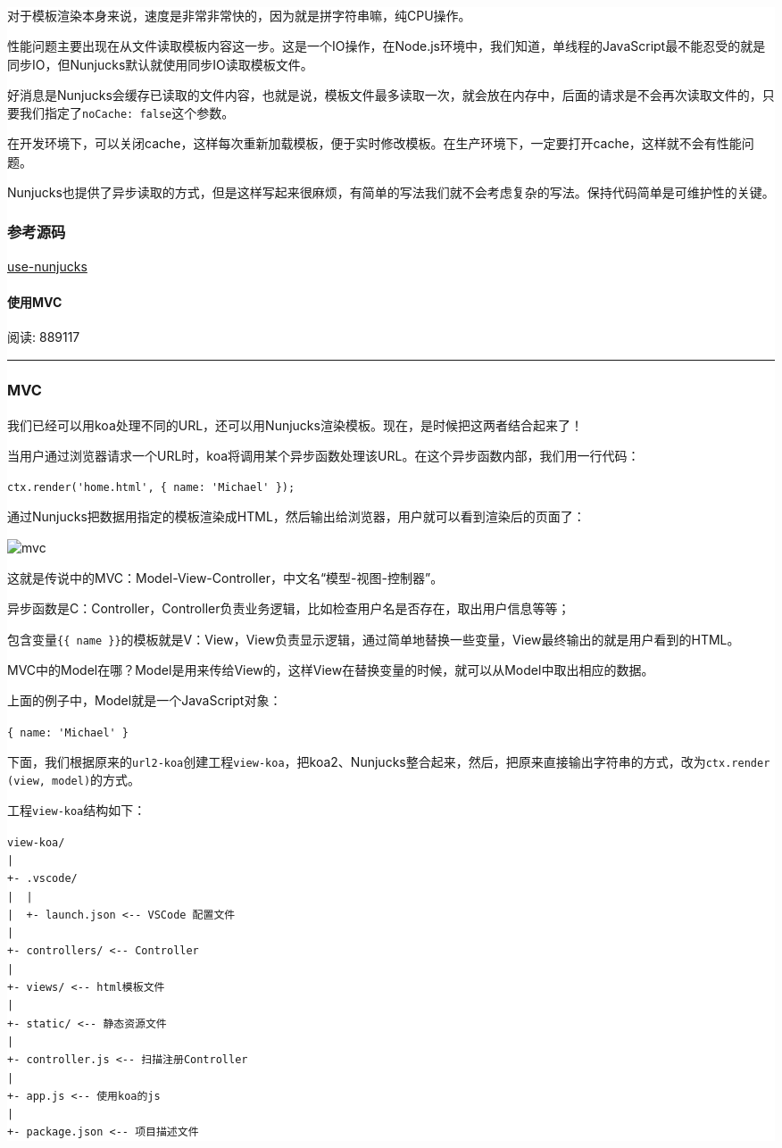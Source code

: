 对于模板渲染本身来说，速度是非常非常快的，因为就是拼字符串嘛，纯CPU操作。

性能问题主要出现在从文件读取模板内容这一步。这是一个IO操作，在Node.js环境中，我们知道，单线程的JavaScript最不能忍受的就是同步IO，但Nunjucks默认就使用同步IO读取模板文件。

好消息是Nunjucks会缓存已读取的文件内容，也就是说，模板文件最多读取一次，就会放在内存中，后面的请求是不会再次读取文件的，只要我们指定了`noCache: false`这个参数。

在开发环境下，可以关闭cache，这样每次重新加载模板，便于实时修改模板。在生产环境下，一定要打开cache，这样就不会有性能问题。

Nunjucks也提供了异步读取的方式，但是这样写起来很麻烦，有简单的写法我们就不会考虑复杂的写法。保持代码简单是可维护性的关键。

### 参考源码

[use-nunjucks](https://github.com/michaelliao/learn-javascript/tree/master/samples/node/web/koa/use-nunjucks)

#### 使用MVC

阅读: 889117

------

### MVC

我们已经可以用koa处理不同的URL，还可以用Nunjucks渲染模板。现在，是时候把这两者结合起来了！

当用户通过浏览器请求一个URL时，koa将调用某个异步函数处理该URL。在这个异步函数内部，我们用一行代码：

```
ctx.render('home.html', { name: 'Michael' });
```

通过Nunjucks把数据用指定的模板渲染成HTML，然后输出给浏览器，用户就可以看到渲染后的页面了：

![mvc](D:\Typora_pic\l-1586081569795.png)

这就是传说中的MVC：Model-View-Controller，中文名“模型-视图-控制器”。

异步函数是C：Controller，Controller负责业务逻辑，比如检查用户名是否存在，取出用户信息等等；

包含变量`{{ name }}`的模板就是V：View，View负责显示逻辑，通过简单地替换一些变量，View最终输出的就是用户看到的HTML。

MVC中的Model在哪？Model是用来传给View的，这样View在替换变量的时候，就可以从Model中取出相应的数据。

上面的例子中，Model就是一个JavaScript对象：

```
{ name: 'Michael' }
```

下面，我们根据原来的`url2-koa`创建工程`view-koa`，把koa2、Nunjucks整合起来，然后，把原来直接输出字符串的方式，改为`ctx.render(view, model)`的方式。

工程`view-koa`结构如下：

```
view-koa/
|
+- .vscode/
|  |
|  +- launch.json <-- VSCode 配置文件
|
+- controllers/ <-- Controller
|
+- views/ <-- html模板文件
|
+- static/ <-- 静态资源文件
|
+- controller.js <-- 扫描注册Controller
|
+- app.js <-- 使用koa的js
|
+- package.json <-- 项目描述文件
```